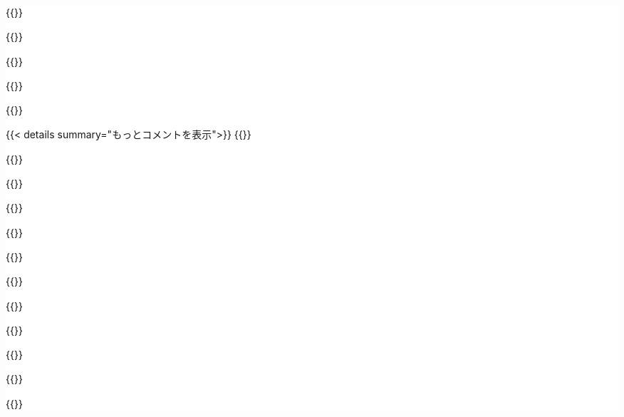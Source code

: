 {{<matomeQuote body="10年くらい前に、Windowsのファイル名の中でU+202D LEFT-TO-RIGHT OVERRIDEを使ったら、同僚を驚かせたことがあるんだ。funny picturegnp.exeがfunnypictureexe.pngになったよ。プレビューを模したカスタムアイコンと組み合わせて、とても説得力があった。" userName="omnibrain" createdAt="2025-02-13T07:32:14" color="#ff5733">}}

{{<matomeQuote body="フィッシング検出の仕事をしてたけど、攻撃者がよく使ってたパターンだね。大体.exesは自動でブロックされるけど、.htmlが新たな悪質な拡張子に。RTLの悪用は多かったけど、検出には簡単だったよ。" userName="mdup" createdAt="2025-02-13T10:03:53" color="">}}

{{<matomeQuote body="そのソースコードのバージョンはCVE-2021-42574で、ウェブサイトもあるよ。基本的に、コメントに見えるのにコードとしてコンパイルされるものが隠せるんだ。多くのテキストエディタがこういう怪しいコメントを可視化してるところがあるから、CVEの状態は異議が唱えられてるみたい。" userName="omoikane" createdAt="2025-02-13T23:38:24" color="">}}

{{<matomeQuote body="このトリックを聞いたことがなかったけど、何十年も続けた paranoia-fueled「右クリック→開く」で怪しそうなメディアファイルを扱ってきたのが役に立った！" userName="taneq" createdAt="2025-02-13T10:17:28" color="">}}

{{<matomeQuote body="guitar_tab.txtをバッチファイルにして、すごく面白かったよ。" userName="oefnak" createdAt="2025-02-16T15:07:56" color="">}}

{{< details summary="もっとコメントを表示">}}
{{<matomeQuote body="これ、すごく賢いトリックだね。" userName="hosteur" createdAt="2025-02-13T07:53:09" color="">}}

{{<matomeQuote body="実際の使用例として、Sanityがこのトリックを使って、コンテンツソースマップをウェブページのテキストにエンコードしてる。これでエディターがテキストをクリックするだけで、コンテンツの深い構造に簡単に辿り着けるよ。ただ、いくつかの制約もあるよ。" userName="rexxars" createdAt="2025-02-12T16:40:13" color="#38d3d3">}}

{{<matomeQuote body="このトリックをLLMの出力ウォーターマークに使うアイデアが大好きだよ。99％の生成器をつかまえられるし、他の使い方にはほとんど影響がない。各文字やトークンにどれくらいの情報を埋め込むかも気になる。" userName="vessenes" createdAt="2025-02-12T15:06:47" color="#45d325">}}

{{<matomeQuote body="なんでAIのウォーターマーキングがうまくいくと思う人がいるのか理解できない。もちろん、簡単に剥がされるし…実際の身元を検証したキーで人間のやり取りがサインされる必要があるけど、そんなことは起こらないし、政府の腐敗や私企業の影響を受ける国々には悪用の可能性がある。" userName="fennecfoxy" createdAt="2025-02-13T14:26:59" color="">}}

{{<matomeQuote body=">どんなウォーターマークでも簡単に剥がせる…。<br>プリンターのウォーターマーク（黄色い点）が発見されるまでには時間がかかったし、簡単には剥がせないと思う。1980年代に開発されたかもしれないけど、一般に知られるようになったのは2000年代中頃。" userName="teruakohatu" createdAt="2025-02-14T00:11:58" color="#45d325">}}

{{<matomeQuote body="ほとんどのLinuxターミナルでは、渡したものはそのままのバイト列として通る。UTF-8に準拠して、余計なグリフを使っていないから、Unicodeに準拠したターミナルでは人間には見えない。いくつか試したけど、選択してコピーするとデータがトランケートされる現象があった。ファイルに書き込むときは問題なく、ブラウザで開いてコピーすると成功した。" userName="capitainenemo" createdAt="2025-02-12T18:42:34" color="">}}

{{<matomeQuote body="MacOSのkittyでは空の箱が表示された後に’a’が出てくる。Mac Terminalでは”ha”が表示。コピーしてデコーダーに成功に入れられる。" userName="vessenes" createdAt="2025-02-12T20:21:39" color="">}}

{{<matomeQuote body="LLMウォーターマーキングにはもっと頑丈で検出が難しい手法がある。LLMは次のトークンの確率分布を生成するから、そのサンプリングの際にトリックを使ってウォーターマークを追加できる。高確率と低確率のトークンを交互に選ぶような感じでね。" userName="ChadNauseam" createdAt="2025-02-13T01:12:28" color="#45d325">}}

{{<matomeQuote body="閉じたモデルと多様なオープンモデルがある世界では、あまり良い方法ではない。魅力的ではあるけど、確率に基づいた手法にしかならない。モデルの重みが手元にあれば別だけど。" userName="vessenes" createdAt="2025-02-13T02:31:50" color="">}}

{{<matomeQuote body="なんでそれが良い方法じゃないの？モデルの重みが公開されていれば、Fingerprintingを加えることを強制できないけど、OpenAIがやってないとは思えない。出力をトレーニングに使いたくないだろうしね。" userName="ChadNauseam" createdAt="2025-02-13T07:58:59" color="">}}

{{<matomeQuote body="その現象はもう発生してる。私の子供たちも自動ツールで不当なチャットGPTの責任を負わされた。自衛のために、文字ごとの履歴を表示できるエディタを使うべき。" userName="vessenes" createdAt="2025-02-12T20:22:30" color="#ff5733">}}

{{<matomeQuote body="一緒に働いた2人がこれに遭って、一人は高校の成績に影響が出てしまって戦ってる。Crazyな時代だ。" userName="neom" createdAt="2025-02-13T00:47:12" color="">}}
